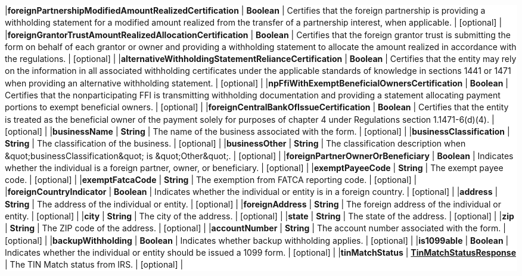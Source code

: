 |**foreignPartnershipModifiedAmountRealizedCertification** | **Boolean** | Certifies that the foreign partnership is providing a withholding statement for a modified amount realized  from the transfer of a partnership interest, when applicable. |  [optional] |
|**foreignGrantorTrustAmountRealizedAllocationCertification** | **Boolean** | Certifies that the foreign grantor trust is submitting the form on behalf of each grantor or owner  and providing a withholding statement to allocate the amount realized in accordance with the regulations. |  [optional] |
|**alternativeWithholdingStatementRelianceCertification** | **Boolean** | Certifies that the entity may rely on the information in all associated withholding certificates  under the applicable standards of knowledge in sections 1441 or 1471 when providing an alternative withholding statement. |  [optional] |
|**npFfiWithExemptBeneficialOwnersCertification** | **Boolean** | Certifies that the nonparticipating FFI is transmitting withholding documentation  and providing a statement allocating payment portions to exempt beneficial owners. |  [optional] |
|**foreignCentralBankOfIssueCertification** | **Boolean** | Certifies that the entity is treated as the beneficial owner of the payment solely  for purposes of chapter 4 under Regulations section 1.1471-6(d)(4). |  [optional] |
|**businessName** | **String** | The name of the business associated with the form. |  [optional] |
|**businessClassification** | **String** | The classification of the business. |  [optional] |
|**businessOther** | **String** | The classification description when \&quot;businessClassification\&quot; is \&quot;Other\&quot;. |  [optional] |
|**foreignPartnerOwnerOrBeneficiary** | **Boolean** | Indicates whether the individual is a foreign partner, owner, or beneficiary. |  [optional] |
|**exemptPayeeCode** | **String** | The exempt payee code. |  [optional] |
|**exemptFatcaCode** | **String** | The exemption from FATCA reporting code. |  [optional] |
|**foreignCountryIndicator** | **Boolean** | Indicates whether the individual or entity is in a foreign country. |  [optional] |
|**address** | **String** | The address of the individual or entity. |  [optional] |
|**foreignAddress** | **String** | The foreign address of the individual or entity. |  [optional] |
|**city** | **String** | The city of the address. |  [optional] |
|**state** | **String** | The state of the address. |  [optional] |
|**zip** | **String** | The ZIP code of the address. |  [optional] |
|**accountNumber** | **String** | The account number associated with the form. |  [optional] |
|**backupWithholding** | **Boolean** | Indicates whether backup withholding applies. |  [optional] |
|**is1099able** | **Boolean** | Indicates whether the individual or entity should be issued a 1099 form. |  [optional] |
|**tinMatchStatus** | [**TinMatchStatusResponse**](TinMatchStatusResponse.md) | The TIN Match status from IRS. |  [optional] |



